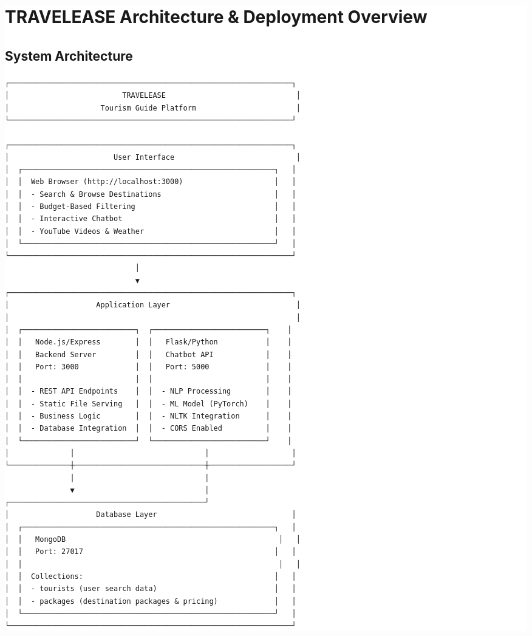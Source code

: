 # TRAVELEASE Architecture & Deployment Overview

## System Architecture

```
┌─────────────────────────────────────────────────────────────────┐
│                          TRAVELEASE                              │
│                     Tourism Guide Platform                       │
└─────────────────────────────────────────────────────────────────┘

┌─────────────────────────────────────────────────────────────────┐
│                        User Interface                            │
│  ┌──────────────────────────────────────────────────────────┐   │
│  │  Web Browser (http://localhost:3000)                     │   │
│  │  - Search & Browse Destinations                          │   │
│  │  - Budget-Based Filtering                                │   │
│  │  - Interactive Chatbot                                   │   │
│  │  - YouTube Videos & Weather                              │   │
│  └──────────────────────────────────────────────────────────┘   │
└─────────────────────────────────────────────────────────────────┘
                              │
                              ▼
┌─────────────────────────────────────────────────────────────────┐
│                    Application Layer                             │
│                                                                  │
│  ┌──────────────────────────┐  ┌──────────────────────────┐    │
│  │   Node.js/Express        │  │   Flask/Python           │    │
│  │   Backend Server         │  │   Chatbot API            │    │
│  │   Port: 3000             │  │   Port: 5000             │    │
│  │                          │  │                          │    │
│  │  - REST API Endpoints    │  │  - NLP Processing        │    │
│  │  - Static File Serving   │  │  - ML Model (PyTorch)    │    │
│  │  - Business Logic        │  │  - NLTK Integration      │    │
│  │  - Database Integration  │  │  - CORS Enabled          │    │
│  └──────────────────────────┘  └──────────────────────────┘    │
│              │                              │                   │
└──────────────┼──────────────────────────────┼───────────────────┘
               │                              │
               ▼                              │
┌─────────────────────────────────────────────┘
│                    Database Layer                               │
│  ┌──────────────────────────────────────────────────────────┐   │
│  │   MongoDB                                                 │   │
│  │   Port: 27017                                            │   │
│  │                                                           │   │
│  │  Collections:                                            │   │
│  │  - tourists (user search data)                           │   │
│  │  - packages (destination packages & pricing)             │   │
│  └──────────────────────────────────────────────────────────┘   │
└─────────────────────────────────────────────────────────────────┘
```
